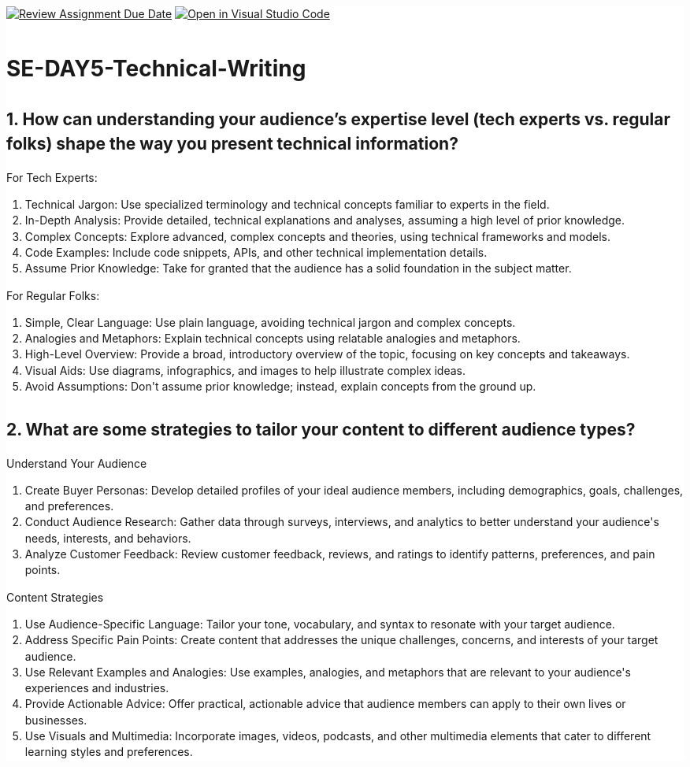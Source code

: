 [![Review Assignment Due Date](https://classroom.github.com/assets/deadline-readme-button-22041afd0340ce965d47ae6ef1cefeee28c7c493a6346c4f15d667ab976d596c.svg)](https://classroom.github.com/a/zsAR-pyY)
[![Open in Visual Studio Code](https://classroom.github.com/assets/open-in-vscode-2e0aaae1b6195c2367325f4f02e2d04e9abb55f0b24a779b69b11b9e10269abc.svg)](https://classroom.github.com/online_ide?assignment_repo_id=18559943&assignment_repo_type=AssignmentRepo)
# SE-DAY5-Technical-Writing
## 1. How can understanding your audience’s expertise level (tech experts vs. regular folks) shape the way you present technical information?
For Tech Experts:
1. Technical Jargon: Use specialized terminology and technical concepts familiar to experts in the field.
2. In-Depth Analysis: Provide detailed, technical explanations and analyses, assuming a high level of prior knowledge.
3. Complex Concepts: Explore advanced, complex concepts and theories, using technical frameworks and models.
4. Code Examples: Include code snippets, APIs, and other technical implementation details.
5. Assume Prior Knowledge: Take for granted that the audience has a solid foundation in the subject matter.

For Regular Folks:
1. Simple, Clear Language: Use plain language, avoiding technical jargon and complex concepts.
2. Analogies and Metaphors: Explain technical concepts using relatable analogies and metaphors.
3. High-Level Overview: Provide a broad, introductory overview of the topic, focusing on key concepts and takeaways.
4. Visual Aids: Use diagrams, infographics, and images to help illustrate complex ideas.
5. Avoid Assumptions: Don't assume prior knowledge; instead, explain concepts from the ground up.


## 2. What are some strategies to tailor your content to different audience types?
Understand Your Audience
1. Create Buyer Personas: Develop detailed profiles of your ideal audience members, including demographics, goals, challenges, and preferences.
2. Conduct Audience Research: Gather data through surveys, interviews, and analytics to better understand your audience's needs, interests, and behaviors.
3. Analyze Customer Feedback: Review customer feedback, reviews, and ratings to identify patterns, preferences, and pain points.

Content Strategies
1. Use Audience-Specific Language: Tailor your tone, vocabulary, and syntax to resonate with your target audience.
2. Address Specific Pain Points: Create content that addresses the unique challenges, concerns, and interests of your target audience.
3. Use Relevant Examples and Analogies: Use examples, analogies, and metaphors that are relevant to your audience's experiences and industries.
4. Provide Actionable Advice: Offer practical, actionable advice that audience members can apply to their own lives or businesses.
5. Use Visuals and Multimedia: Incorporate images, videos, podcasts, and other multimedia elements that cater to different learning styles and preferences.
